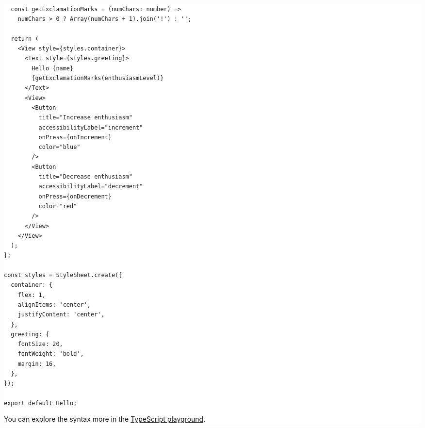 ```
  const getExclamationMarks = (numChars: number) =>  
    numChars > 0 ? Array(numChars + 1).join('!') : '';  
  
  return (  
    <View style={styles.container}>  
      <Text style={styles.greeting}>  
        Hello {name}  
        {getExclamationMarks(enthusiasmLevel)}  
      </Text>  
      <View>  
        <Button  
          title="Increase enthusiasm"  
          accessibilityLabel="increment"  
          onPress={onIncrement}  
          color="blue"  
        />  
        <Button  
          title="Decrease enthusiasm"  
          accessibilityLabel="decrement"  
          onPress={onDecrement}  
          color="red"  
        />  
      </View>  
    </View>  
  );  
};  
  
const styles = StyleSheet.create({  
  container: {  
    flex: 1,  
    alignItems: 'center',  
    justifyContent: 'center',  
  },  
  greeting: {  
    fontSize: 20,  
    fontWeight: 'bold',  
    margin: 16,  
  },  
});  
  
export default Hello;  

```

You can explore the syntax more in the [TypeScript playground](https://www.typescriptlang.org/play?strictNullChecks=false&jsx=3#code/JYWwDg9gTgLgBAJQKYEMDG8BmUIjgcilQ3wG4BYAKFEljgG8AhAVxhggDsAaOAZRgCeAGyS8AFkiQweAFSQAPaXABqwJAHcAvnGy4CRdDAC0HFDGAA3JGSpUFteILBI4ABRxgAznAC8DKnBwpiBIAFxwnjBQwBwA5hSUgQBGKJ5IAKIcMGLMnsCpIAAySFZCAPzhHMwgSUhQCZq2lGickXAAEkhCQhDhyIYAdABiAMIAPO4QXgB8vnAAFPRBKCE8KWmZ2bn5nkUlXXMADHCaAJS+s-QBcC0cbQDaSFk5eQXFpTxpMJsvO3ulAF05v0MANcqIYGYkPN1hlnts3vshKcEtdbm1OABJDhoIghLJzebnHyzL4-BG7d5deZPLavSlIuAAajgAEYUWjWvBOAARJC4pD4+B+IkXCJScn0-7U2m-RGlOCzY5lOCyinSoRwIxsuDhQ4cyicu7wWIS+RoIQrMzATgAWRQUAA1t4RVUQCMxA7PJVqrUoMTZm6PV7FXBlXAAIJQKAoATzIOeqDeFnsgYAKwgMXm+AAhPhzuF8DZDYk4EQYMwoBwFtdAmNVBoIoIRD56JFhEhPANbpCYnVNNNa4E4GM5Iomx3W+2RF3YkQpDFYgOh8OOl0evR8ARGqXV4F6MEkDu98P6KbvubLSBrXaHc6afCpVTkce92MAPRjmCD3fD+tqdQfxPOsWDYTgVz3cwYBbAAibEBVSFw1SlGCINXdA0E7PIkmAIRgEEQoUFqIQfBgmIBSFVDfxPTh3Cw1ssRxPFaVfYCbggHooFIpIhGYJAqLY98gOAsZQPYDg0OHKDYL5BC0lVR8-gEti4AwrDgBwvCCKIrpSIAE35ZismUtjaKITxPAYjhZKMmBWOAlpONIog9JMvchIgj8G0AocvIA4SDU0VFmi5CcZzmfgO3ESQYG7AwYGhK5Sx7FA+ygcIktXTARHkcJWS4IcUDw2IOExBKQG9OAYMwrI6hggrfzTXJzEwAQRk4BKsnCaraTq65NAawI5xixcMqHTAOt4YAAC8wjgAAmQ5BuHCasgAdSQYBYjEGBCySDi9PwZbAmvKBYhiPKADZloGqgzmC+xoHgAzMBQZghHgTpuggBIgA).
